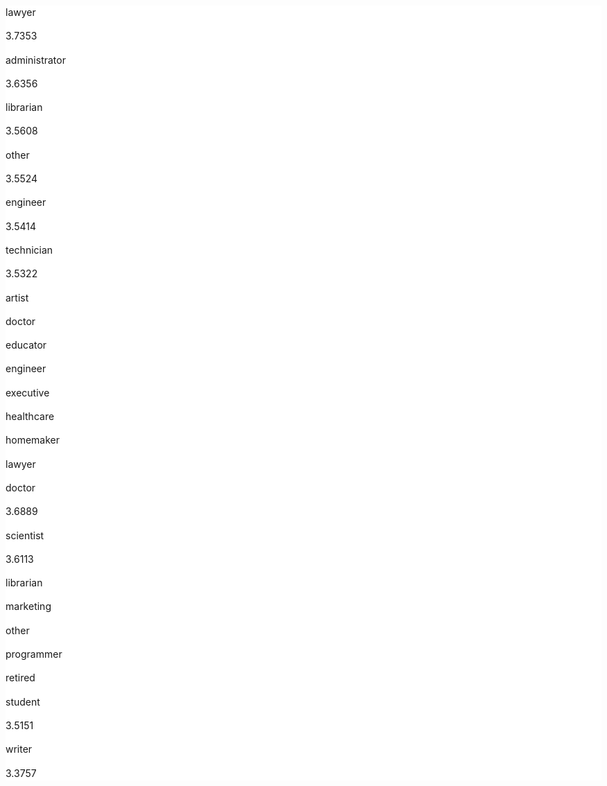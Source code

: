 lawyer

3.7353

administrator

3.6356

librarian

3.5608

other

3.5524

engineer

3.5414

technician

3.5322

artist

doctor

educator

engineer

executive

healthcare

homemaker

lawyer

doctor

3.6889

scientist

3.6113

librarian

marketing

other

programmer

retired

student

3.5151

writer

3.3757
